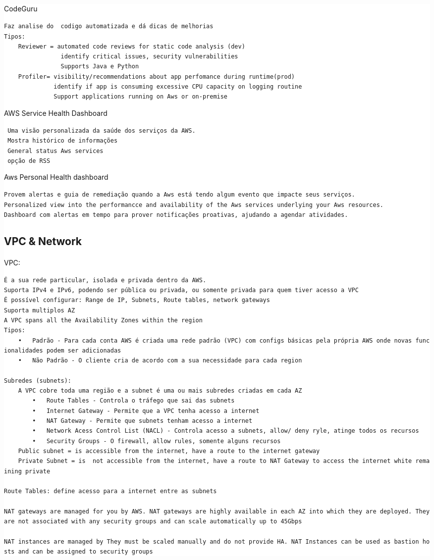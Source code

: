 
CodeGuru
```
Faz analise do  codigo automatizada e dá dicas de melhorias
Tipos:
	Reviewer = automated code reviews for static code analysis (dev)
				identify critical issues, security vulnerabilities
				Supports Java e Python
	Profiler= visibility/recommendations about app perfomance during runtime(prod)
			  identify if app is consuming excessive CPU capacity on logging routine
			  Support applications running on Aws or on-premise

```

AWS Service Health Dashboard
```
 Uma visão personalizada da saúde dos serviços da AWS. 
 Mostra histórico de informações
 General status Aws services
 opção de RSS
```

Aws Personal Health dashboard
```
Provem alertas e guia de remediação quando a Aws está tendo algum evento que impacte seus serviços.
Personalized view into the performancce and availability of the Aws services underlying your Aws resources.
Dashboard com alertas em tempo para prover notificações proativas, ajudando a agendar atividades.
```

## VPC & Network <a name="VPC"></a>
VPC:
```
É a sua rede particular, isolada e privada dentro da AWS.
Suporta IPv4 e IPv6, podendo ser pública ou privada, ou somente privada para quem tiver acesso a VPC
É possível configurar: Range de IP, Subnets, Route tables, network gateways
Suporta multiplos AZ
A VPC spans all the Availability Zones within the region
Tipos:
	•	Padrão - Para cada conta AWS é criada uma rede padrão (VPC) com configs básicas pela própria AWS onde novas funcionalidades podem ser adicionadas
	•	Não Padrão - O cliente cria de acordo com a sua necessidade para cada region

Subredes (subnets):
	A VPC cobre toda uma região e a subnet é uma ou mais subredes criadas em cada AZ
		•	Route Tables - Controla o tráfego que sai das subnets
		•	Internet Gateway - Permite que a VPC tenha acesso a internet
		•	NAT Gateway - Permite que subnets tenham acesso a internet
		•	Network Acess Control List (NACL) - Controla acesso a subnets, allow/ deny ryle, atinge todos os recursos
		•	Security Groups - O firewall, allow rules, somente alguns recursos
	Public subnet = is accessible from the internet, have a route to the internet gateway
	Private Subnet = is  not accessible from the internet, have a route to NAT Gateway to access the internet white remaining private

Route Tables: define acesso para a internet entre as subnets

NAT gateways are managed for you by AWS. NAT gateways are highly available in each AZ into which they are deployed. They are not associated with any security groups and can scale automatically up to 45Gbps

NAT instances are managed by They must be scaled manually and do not provide HA. NAT Instances can be used as bastion hosts and can be assigned to security groups

```